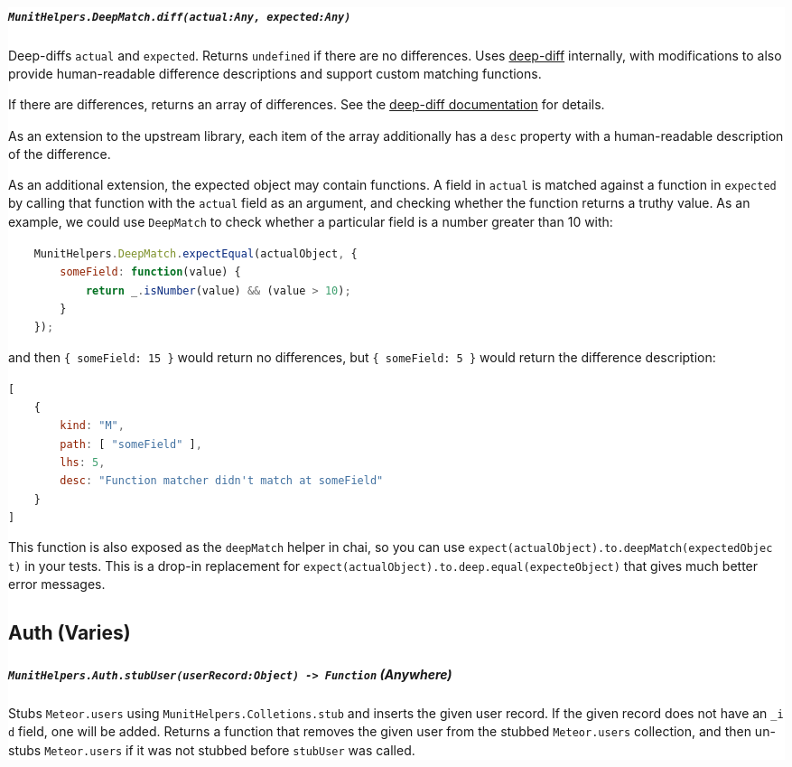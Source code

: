 ##### `MunitHelpers.DeepMatch.diff(actual:Any, expected:Any)`

Deep-diffs `actual` and `expected`. Returns `undefined` if there are no
differences. Uses [deep-diff](https://github.com/flitbit/diff)
internally, with modifications to also provide human-readable difference
descriptions and support custom matching functions.

If there are differences, returns an array of differences. See the
[deep-diff documentation](https://github.com/flitbit/diff#simple-examples)
for details.

As an extension to the upstream library, each item of the array additionally
has a `desc` property with a human-readable description of the difference.

As an additional extension, the expected object may contain functions. A
field in `actual` is matched against a function in `expected` by calling that
function with the `actual` field as an argument, and checking whether the
function returns a truthy value. As an example, we could use `DeepMatch` to
check whether a particular field is a number greater than 10 with:

```javascript
    MunitHelpers.DeepMatch.expectEqual(actualObject, {
        someField: function(value) {
            return _.isNumber(value) && (value > 10);
        }
    });
```

and then `{ someField: 15 }` would return no differences, but `{ someField: 5 }`
would return the difference description:

```javascript
[
    {
        kind: "M",
        path: [ "someField" ],
        lhs: 5,
        desc: "Function matcher didn't match at someField"
    }
]
```

This function is also exposed as the `deepMatch` helper in chai, so you can
use `expect(actualObject).to.deepMatch(expectedObject)` in your tests. This
is a drop-in replacement for `expect(actualObject).to.deep.equal(expecteObject)`
that gives much better error messages.

Auth (Varies)
--------------------

##### `MunitHelpers.Auth.stubUser(userRecord:Object) -> Function` (Anywhere)

Stubs `Meteor.users` using `MunitHelpers.Colletions.stub` and inserts the given user record. If the given record does not have an `_id` field, one will be added. Returns a function that removes the given user from the stubbed `Meteor.users` collection, and then un-stubs `Meteor.users` if it was not stubbed before `stubUser` was called.
